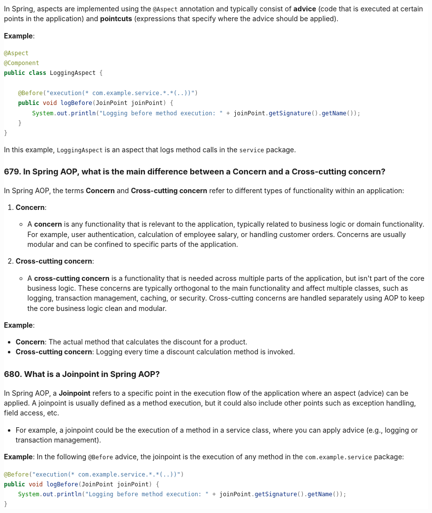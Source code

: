 In Spring, aspects are implemented using the `@Aspect` annotation and typically consist of **advice** (code that is executed at certain points in the application) and **pointcuts** (expressions that specify where the advice should be applied).

**Example**:
```java
@Aspect
@Component
public class LoggingAspect {
    
    @Before("execution(* com.example.service.*.*(..))")
    public void logBefore(JoinPoint joinPoint) {
        System.out.println("Logging before method execution: " + joinPoint.getSignature().getName());
    }
}
```
In this example, `LoggingAspect` is an aspect that logs method calls in the `service` package.

### 679. **In Spring AOP, what is the main difference between a Concern and a Cross-cutting concern?**

In Spring AOP, the terms **Concern** and **Cross-cutting concern** refer to different types of functionality within an application:

1. **Concern**:
   - A **concern** is any functionality that is relevant to the application, typically related to business logic or domain functionality. For example, user authentication, calculation of employee salary, or handling customer orders. Concerns are usually modular and can be confined to specific parts of the application.

2. **Cross-cutting concern**:
   - A **cross-cutting concern** is a functionality that is needed across multiple parts of the application, but isn't part of the core business logic. These concerns are typically orthogonal to the main functionality and affect multiple classes, such as logging, transaction management, caching, or security. Cross-cutting concerns are handled separately using AOP to keep the core business logic clean and modular.

**Example**:
- **Concern**: The actual method that calculates the discount for a product.
- **Cross-cutting concern**: Logging every time a discount calculation method is invoked.

### 680. **What is a Joinpoint in Spring AOP?**

In Spring AOP, a **Joinpoint** refers to a specific point in the execution flow of the application where an aspect (advice) can be applied. A joinpoint is usually defined as a method execution, but it could also include other points such as exception handling, field access, etc.

- For example, a joinpoint could be the execution of a method in a service class, where you can apply advice (e.g., logging or transaction management).

**Example**:
In the following `@Before` advice, the joinpoint is the execution of any method in the `com.example.service` package:
```java
@Before("execution(* com.example.service.*.*(..))")
public void logBefore(JoinPoint joinPoint) {
    System.out.println("Logging before method execution: " + joinPoint.getSignature().getName());
}
```
